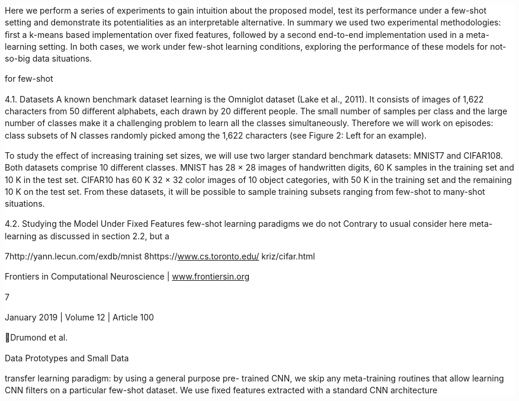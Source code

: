 Here we perform a series of experiments to gain intuition about
the proposed model, test its performance under a few-shot setting
and demonstrate its potentialities as an interpretable alternative.
In summary we used two experimental methodologies: ﬁrst a
k-means based implementation over ﬁxed features, followed
by a second end-to-end implementation used in a meta-
learning setting. In both cases, we work under few-shot learning
conditions, exploring the performance of these models for not-
so-big data situations.

for few-shot

4.1. Datasets
A known benchmark dataset
learning is the
Omniglot dataset (Lake et al., 2011). It consists of images of 1,622
characters from 50 diﬀerent alphabets, each drawn by 20 diﬀerent
people. The small number of samples per class and the large
number of classes make it a challenging problem to learn all the
classes simultaneously. Therefore we will work on episodes: class
subsets of N classes randomly picked among the 1,622 characters
(see Figure 2: Left for an example).

To study the eﬀect of increasing training set sizes, we will use
two larger standard benchmark datasets: MNIST7 and CIFAR108.
Both datasets comprise 10 diﬀerent classes. MNIST has 28 ×
28 images of handwritten digits, 60 K samples in the training
set and 10 K in the test set. CIFAR10 has 60 K 32 × 32 color
images of 10 object categories, with 50 K in the training set and
the remaining 10 K on the test set. From these datasets, it will
be possible to sample training subsets ranging from few-shot to
many-shot situations.

4.2. Studying the Model Under Fixed
Features
few-shot learning paradigms we do not
Contrary to usual
consider here meta-learning as discussed in section 2.2, but a

7http://yann.lecun.com/exdb/mnist
8https://www.cs.toronto.edu/ kriz/cifar.html

Frontiers in Computational Neuroscience | www.frontiersin.org

7

January 2019 | Volume 12 | Article 100

Drumond et al.

Data Prototypes and Small Data

transfer learning paradigm: by using a general purpose pre-
trained CNN, we skip any meta-training routines that allow
learning CNN ﬁlters on a particular few-shot dataset. We
use ﬁxed features extracted with a standard CNN architecture
